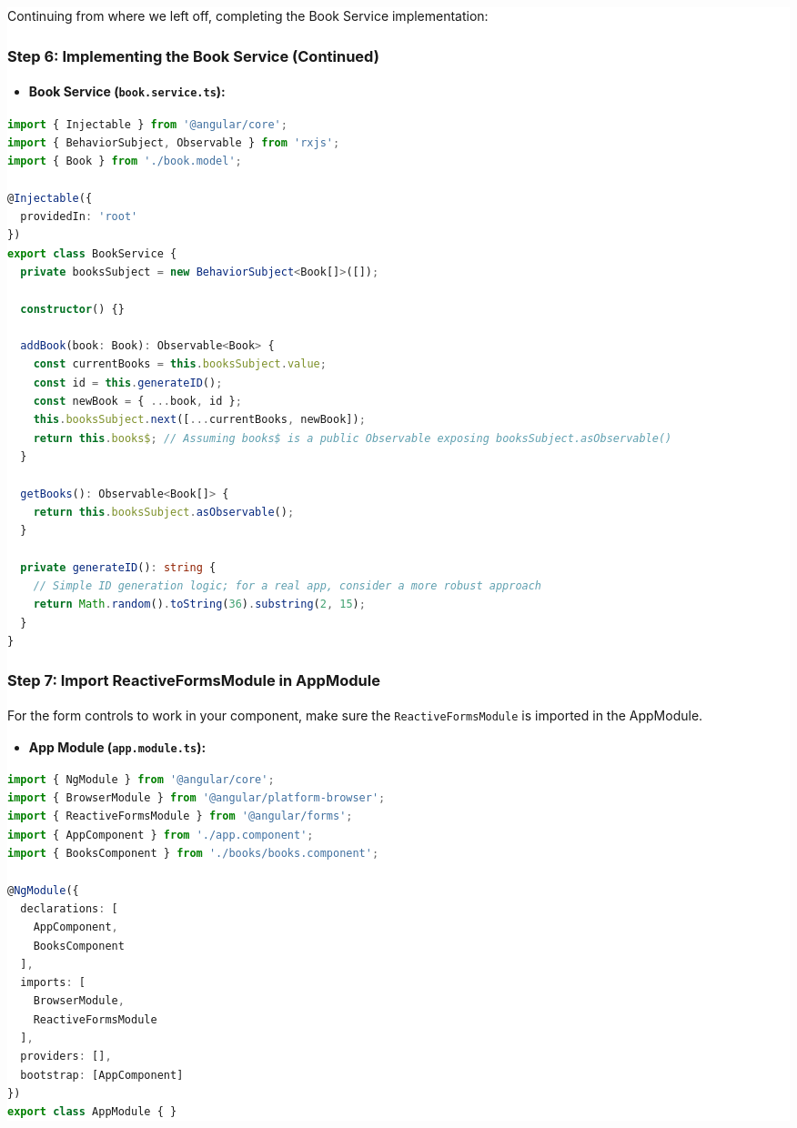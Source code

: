 Continuing from where we left off, completing the Book Service implementation:

### Step 6: Implementing the Book Service (Continued)

- **Book Service (`book.service.ts`):**

```typescript
import { Injectable } from '@angular/core';
import { BehaviorSubject, Observable } from 'rxjs';
import { Book } from './book.model';

@Injectable({
  providedIn: 'root'
})
export class BookService {
  private booksSubject = new BehaviorSubject<Book[]>([]);
  
  constructor() {}

  addBook(book: Book): Observable<Book> {
    const currentBooks = this.booksSubject.value;
    const id = this.generateID();
    const newBook = { ...book, id };
    this.booksSubject.next([...currentBooks, newBook]);
    return this.books$; // Assuming books$ is a public Observable exposing booksSubject.asObservable()
  }

  getBooks(): Observable<Book[]> {
    return this.booksSubject.asObservable();
  }

  private generateID(): string {
    // Simple ID generation logic; for a real app, consider a more robust approach
    return Math.random().toString(36).substring(2, 15);
  }
}
```

### Step 7: Import ReactiveFormsModule in AppModule

For the form controls to work in your component, make sure the `ReactiveFormsModule` is imported in the AppModule.

- **App Module (`app.module.ts`):**

```typescript
import { NgModule } from '@angular/core';
import { BrowserModule } from '@angular/platform-browser';
import { ReactiveFormsModule } from '@angular/forms';
import { AppComponent } from './app.component';
import { BooksComponent } from './books/books.component';

@NgModule({
  declarations: [
    AppComponent,
    BooksComponent
  ],
  imports: [
    BrowserModule,
    ReactiveFormsModule
  ],
  providers: [],
  bootstrap: [AppComponent]
})
export class AppModule { }
```